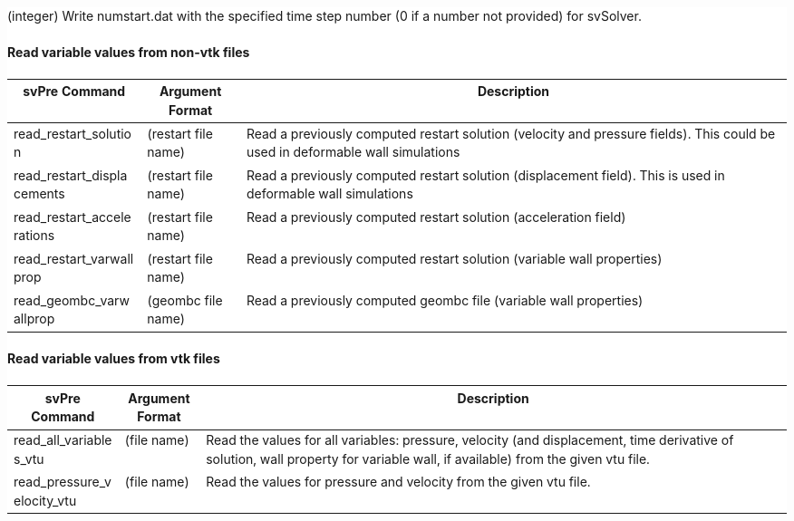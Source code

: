   <td>(integer)</td>
  <td>Write numstart.dat with the specified time step number (0 if a number not provided) for svSolver. </td>
</tr>
</table>

#### Read variable values from non-vtk files

<table class="table table-bordered">
<thead>
<tr>
  <th>svPre Command</th>
  <th>Argument Format</th>
  <th>Description</th>
</tr>
</thead>
<tr>
  <td>read_restart_solution</td>
  <td>(restart file name)</td>
  <td>Read a previously computed restart solution (velocity  and pressure fields). This could be used in deformable wall simulations</td>
</tr>
<tr>
  <td>read_restart_displacements</td>
  <td>(restart file name)</td>
  <td>Read a previously computed restart solution (displacement field). This is used in deformable wall simulations</td>
</tr>
<tr>
  <td>read_restart_accelerations</td>
  <td>(restart file name)</td>
  <td>Read a previously computed restart solution (acceleration field)</td>
</tr>
<tr>
  <td>read_restart_varwallprop</td>
  <td>(restart file name)</td>
  <td>Read a previously computed restart solution (variable wall properties)</td>
</tr>
<tr>
  <td>read_geombc_varwallprop</td>
  <td>(geombc file name)</td>
  <td>Read a previously computed geombc file (variable wall properties)</td>
</tr>
</table>

#### Read variable values from vtk files

<table class="table table-bordered">
<thead>
<tr>
  <th>svPre Command</th>
  <th>Argument Format</th>
  <th>Description</th>
</tr>
</thead>
<tr>
  <td>read_all_variables_vtu</td>
  <td>(file name)</td>
  <td>Read the values for all variables: pressure, velocity (and displacement, time derivative of solution, wall property for variable wall, if available) from the given vtu file.</td>
</tr>
<tr>
  <td>read_pressure_velocity_vtu</td>
  <td>(file name)</td>
  <td>Read the values for pressure and velocity from the given vtu file.</td>
